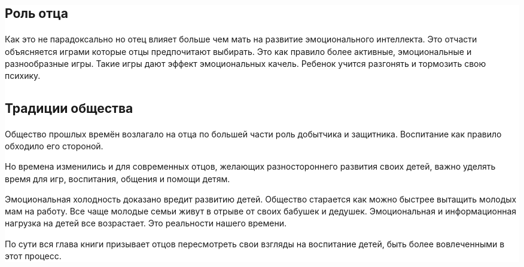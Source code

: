 ## Роль отца

Как это не парадоксально но отец влияет больше чем мать на развитие эмоционального интеллекта. Это отчасти объясняется играми которые отцы предпочитают выбирать. Это как правило более активные, эмоциональные и разнообразные игры. Такие игры дают эффект эмоциональных качель. Ребенок учится разгонять и тормозить свою психику.

## Традиции общества

Общество прошлых времён возлагало на отца по большей части роль добытчика и защитника. Воспитание как правило обходило его стороной.

Но времена изменились и для современных отцов, желающих разностороннего развития своих детей, важно уделять время для игр, воспитания, общения и помощи детям.

Эмоциональная холодность доказано вредит развитию детей. Общество старается как можно быстрее вытащить молодых мам на работу. Все чаще молодые семьи живут в отрыве от своих бабушек и дедушек. Эмоциональная и информационная нагрузка на детей все возрастает. Это реальности нашего времени.

По сути вся глава книги призывает отцов пересмотреть свои взгляды на воспитание детей, быть более вовлеченными в этот процесс.
